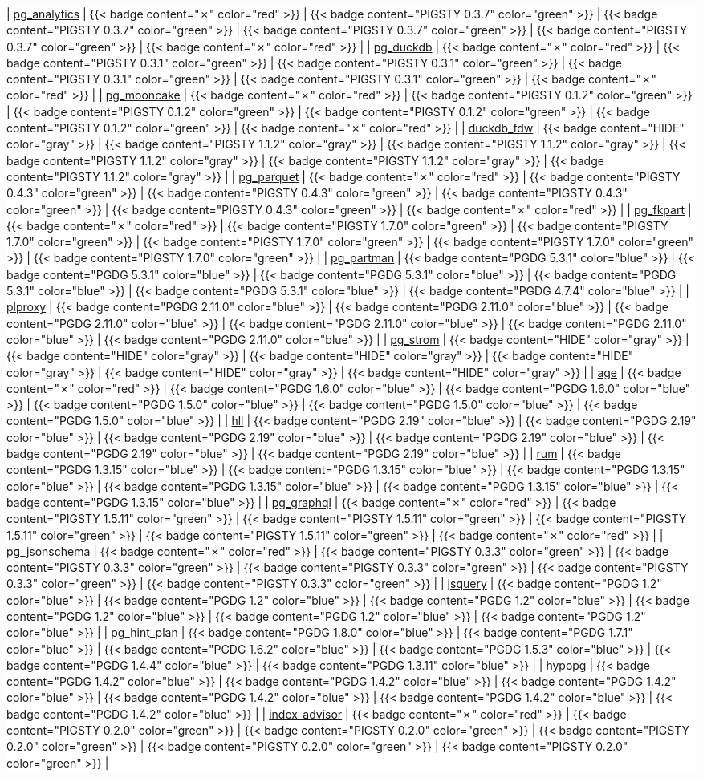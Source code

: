 | [pg_analytics](/e/pg_analytics) | {{< badge content="✗" color="red" >}} | {{< badge content="PIGSTY 0.3.7" color="green" >}} | {{< badge content="PIGSTY 0.3.7" color="green" >}} | {{< badge content="PIGSTY 0.3.7" color="green" >}} | {{< badge content="PIGSTY 0.3.7" color="green" >}} | {{< badge content="✗" color="red" >}} |
| [pg_duckdb](/e/pg_duckdb) | {{< badge content="✗" color="red" >}} | {{< badge content="PIGSTY 0.3.1" color="green" >}} | {{< badge content="PIGSTY 0.3.1" color="green" >}} | {{< badge content="PIGSTY 0.3.1" color="green" >}} | {{< badge content="PIGSTY 0.3.1" color="green" >}} | {{< badge content="✗" color="red" >}} |
| [pg_mooncake](/e/pg_mooncake) | {{< badge content="✗" color="red" >}} | {{< badge content="PIGSTY 0.1.2" color="green" >}} | {{< badge content="PIGSTY 0.1.2" color="green" >}} | {{< badge content="PIGSTY 0.1.2" color="green" >}} | {{< badge content="PIGSTY 0.1.2" color="green" >}} | {{< badge content="✗" color="red" >}} |
| [duckdb_fdw](/e/duckdb_fdw) | {{< badge content="HIDE" color="gray" >}} | {{< badge content="PIGSTY 1.1.2" color="gray" >}} | {{< badge content="PIGSTY 1.1.2" color="gray" >}} | {{< badge content="PIGSTY 1.1.2" color="gray" >}} | {{< badge content="PIGSTY 1.1.2" color="gray" >}} | {{< badge content="PIGSTY 1.1.2" color="gray" >}} |
| [pg_parquet](/e/pg_parquet) | {{< badge content="✗" color="red" >}} | {{< badge content="PIGSTY 0.4.3" color="green" >}} | {{< badge content="PIGSTY 0.4.3" color="green" >}} | {{< badge content="PIGSTY 0.4.3" color="green" >}} | {{< badge content="PIGSTY 0.4.3" color="green" >}} | {{< badge content="✗" color="red" >}} |
| [pg_fkpart](/e/pg_fkpart) | {{< badge content="✗" color="red" >}} | {{< badge content="PIGSTY 1.7.0" color="green" >}} | {{< badge content="PIGSTY 1.7.0" color="green" >}} | {{< badge content="PIGSTY 1.7.0" color="green" >}} | {{< badge content="PIGSTY 1.7.0" color="green" >}} | {{< badge content="PIGSTY 1.7.0" color="green" >}} |
| [pg_partman](/e/pg_partman) | {{< badge content="PGDG 5.3.1" color="blue" >}} | {{< badge content="PGDG 5.3.1" color="blue" >}} | {{< badge content="PGDG 5.3.1" color="blue" >}} | {{< badge content="PGDG 5.3.1" color="blue" >}} | {{< badge content="PGDG 5.3.1" color="blue" >}} | {{< badge content="PGDG 4.7.4" color="blue" >}} |
| [plproxy](/e/plproxy) | {{< badge content="PGDG 2.11.0" color="blue" >}} | {{< badge content="PGDG 2.11.0" color="blue" >}} | {{< badge content="PGDG 2.11.0" color="blue" >}} | {{< badge content="PGDG 2.11.0" color="blue" >}} | {{< badge content="PGDG 2.11.0" color="blue" >}} | {{< badge content="PGDG 2.11.0" color="blue" >}} |
| [pg_strom](/e/pg_strom) | {{< badge content="HIDE" color="gray" >}} | {{< badge content="HIDE" color="gray" >}} | {{< badge content="HIDE" color="gray" >}} | {{< badge content="HIDE" color="gray" >}} | {{< badge content="HIDE" color="gray" >}} | {{< badge content="HIDE" color="gray" >}} |
| [age](/e/age) | {{< badge content="✗" color="red" >}} | {{< badge content="PGDG 1.6.0" color="blue" >}} | {{< badge content="PGDG 1.6.0" color="blue" >}} | {{< badge content="PGDG 1.5.0" color="blue" >}} | {{< badge content="PGDG 1.5.0" color="blue" >}} | {{< badge content="PGDG 1.5.0" color="blue" >}} |
| [hll](/e/hll) | {{< badge content="PGDG 2.19" color="blue" >}} | {{< badge content="PGDG 2.19" color="blue" >}} | {{< badge content="PGDG 2.19" color="blue" >}} | {{< badge content="PGDG 2.19" color="blue" >}} | {{< badge content="PGDG 2.19" color="blue" >}} | {{< badge content="PGDG 2.19" color="blue" >}} |
| [rum](/e/rum) | {{< badge content="PGDG 1.3.15" color="blue" >}} | {{< badge content="PGDG 1.3.15" color="blue" >}} | {{< badge content="PGDG 1.3.15" color="blue" >}} | {{< badge content="PGDG 1.3.15" color="blue" >}} | {{< badge content="PGDG 1.3.15" color="blue" >}} | {{< badge content="PGDG 1.3.15" color="blue" >}} |
| [pg_graphql](/e/pg_graphql) | {{< badge content="✗" color="red" >}} | {{< badge content="PIGSTY 1.5.11" color="green" >}} | {{< badge content="PIGSTY 1.5.11" color="green" >}} | {{< badge content="PIGSTY 1.5.11" color="green" >}} | {{< badge content="PIGSTY 1.5.11" color="green" >}} | {{< badge content="✗" color="red" >}} |
| [pg_jsonschema](/e/pg_jsonschema) | {{< badge content="✗" color="red" >}} | {{< badge content="PIGSTY 0.3.3" color="green" >}} | {{< badge content="PIGSTY 0.3.3" color="green" >}} | {{< badge content="PIGSTY 0.3.3" color="green" >}} | {{< badge content="PIGSTY 0.3.3" color="green" >}} | {{< badge content="PIGSTY 0.3.3" color="green" >}} |
| [jsquery](/e/jsquery) | {{< badge content="PGDG 1.2" color="blue" >}} | {{< badge content="PGDG 1.2" color="blue" >}} | {{< badge content="PGDG 1.2" color="blue" >}} | {{< badge content="PGDG 1.2" color="blue" >}} | {{< badge content="PGDG 1.2" color="blue" >}} | {{< badge content="PGDG 1.2" color="blue" >}} |
| [pg_hint_plan](/e/pg_hint_plan) | {{< badge content="PGDG 1.8.0" color="blue" >}} | {{< badge content="PGDG 1.7.1" color="blue" >}} | {{< badge content="PGDG 1.6.2" color="blue" >}} | {{< badge content="PGDG 1.5.3" color="blue" >}} | {{< badge content="PGDG 1.4.4" color="blue" >}} | {{< badge content="PGDG 1.3.11" color="blue" >}} |
| [hypopg](/e/hypopg) | {{< badge content="PGDG 1.4.2" color="blue" >}} | {{< badge content="PGDG 1.4.2" color="blue" >}} | {{< badge content="PGDG 1.4.2" color="blue" >}} | {{< badge content="PGDG 1.4.2" color="blue" >}} | {{< badge content="PGDG 1.4.2" color="blue" >}} | {{< badge content="PGDG 1.4.2" color="blue" >}} |
| [index_advisor](/e/index_advisor) | {{< badge content="✗" color="red" >}} | {{< badge content="PIGSTY 0.2.0" color="green" >}} | {{< badge content="PIGSTY 0.2.0" color="green" >}} | {{< badge content="PIGSTY 0.2.0" color="green" >}} | {{< badge content="PIGSTY 0.2.0" color="green" >}} | {{< badge content="PIGSTY 0.2.0" color="green" >}} |
